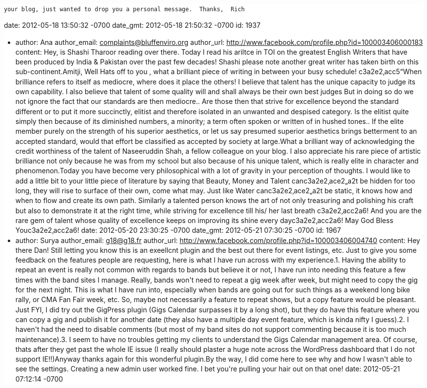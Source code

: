     your blog, just wanted to drop you a personal message.  Thanks,  Rich
  date: 2012-05-18 13:50:32 -0700
  date_gmt: 2012-05-18 21:50:32 -0700
  id: 1937
- author: Ana
  author_email: complaints@bluffenviro.org
  author_url: http://www.facebook.com/profile.php?id=100003406000183
  content: Hey, is Shashi Tharoor reading over there. Today I read his ariltce in
    TOI on the greatest English Writers that have been produced by India &amp; Pakistan
    over the past few decades! Shashi please note another great writer has taken birth
    on this sub-continent.Amitji, Well Hats off to you , what a brilliant piece of
    writing in between your busy schedule! c3a2e2‚acc5“When brilliance refers to itself
    as mediocre, where does it place the others! I believe that talent has the unique
    capacity to judge its own capability. I also believe that talent of some quality
    will and shall always be their own best judges But in doing so do we not ignore
    the fact that our standards are then mediocre..  Are those then that strive for
    excellence beyond the standard different or to put it more succinctly, elitist
    and therefore isolated in an unwanted and despised category. Is the elitist quite
    simply then because of its diminished numbers, a minority; a term often spoken
    or written of in hushed tones.. If the elite member purely on the strength of
    his superior aesthetics, or let us say presumed superior aesthetics brings betterment
    to an accepted standard, would that effort be classified as accepted by society
    at large.What a brilliant way of acknowledging the credit worthiness of the talent
    of Naseeruddin Shah, a fellow colleague on your blog. I also appreciate his rare
    piece of artistic brilliance not only because he was from my school but also because
    of his unique talent, which is really elite in character and phenomenon.Today
    you have become very philosophical with a lot of gravity in your perception of
    thoughts. I would like to add a little bit to your little piece of literature
    by saying that Beauty, Money and Talent canc3a2e2‚ace2„a2t be hidden for too long,
    they will rise to surface of their own, come what may. Just like Water canc3a2e2‚ace2„a2t
    be static, it knows how and when to flow and create its own path. Similarly a
    talented person knows the art of not only treasuring and polishing his craft but
    also to demonstrate it at the right time, while striving for excellence till his/
    her last breath c3a2e2‚acc2a6! And you are the rare gem of talent whose quality
    of excellence keeps on improving its shine every dayc3a2e2‚acc2a6! May God Bless
    Youc3a2e2‚acc2a6!
  date: 2012-05-20 23:30:25 -0700
  date_gmt: 2012-05-21 07:30:25 -0700
  id: 1967
- author: Surya
  author_email: g18@g18.fr
  author_url: http://www.facebook.com/profile.php?id=100003406004740
  content: Hey there Dan!  Still letting you know this is an exeellcnt plugin  and
    the best out there for event listings, etc.  Just to give you some feedback on
    the features people are requesting, here is what I have run across with my experience.1.
    Having the ability to repeat an event is really not common with regards to bands   but
    believe it or not, I have run into needing this feature a few times with the band
    sites I manage.  Really, bands won't need to repeat a gig week after week, but
    might need to copy the gig for the next night.  This is what I have run into,
    especially when bands are going out for such things as a weekend long bike rally,
    or CMA Fan Fair week, etc.  So, maybe not necessarily a feature to repeat shows,
    but a  copy  feature would be pleasant.   Just FYI, I did try out the GigPress
    plugin (Gigs Calendar surpasses it by a long shot), but they do have this feature
    where you can copy a gig and publish it for another date (they also have a multiple
    day event feature, which is kinda nifty I guess).2. I haven't had the need to
    disable comments (but most of my band sites do not support commenting because
    it is too much maintenance).3. I seem to have no troubles getting my clients to
    understand the Gigs Calendar management area.  Of course, thats after they get
    past the whole IE issue (I really should plaster a huge note across the WordPress
    dashboard that I do not support IE!!)Anyway   thanks again for this wonderful
    plugin.By the way, I did come here to see why and how I wasn't able to see the
    settings.  Creating a new admin user worked fine.  I bet you're pulling your hair
    out on that one!
  date: 2012-05-21 07:12:14 -0700